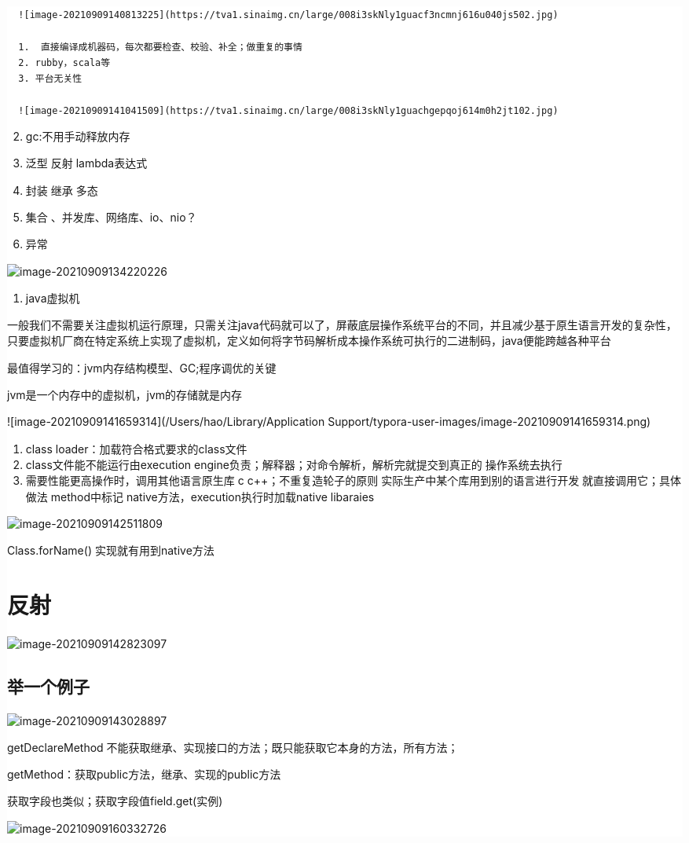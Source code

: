       ![image-20210909140813225](https://tva1.sinaimg.cn/large/008i3skNly1guacf3ncmnj616u040js502.jpg)

      1.  直接编译成机器码，每次都要检查、校验、补全；做重复的事情
      2. rubby，scala等
      3. 平台无关性

      ![image-20210909141041509](https://tva1.sinaimg.cn/large/008i3skNly1guachgepqoj614m0h2jt102.jpg)

2. gc:不用手动释放内存

3. 泛型 反射 lambda表达式

4. 封装 继承 多态

5. 集合 、并发库、网络库、io、nio？

6. 异常

![image-20210909134220226](https://tva1.sinaimg.cn/large/008i3skNly1guabnxjdrrj60oq0gi74y02.jpg)

1. java虚拟机

一般我们不需要关注虚拟机运行原理，只需关注java代码就可以了，屏蔽底层操作系统平台的不同，并且减少基于原生语言开发的复杂性，只要虚拟机厂商在特定系统上实现了虚拟机，定义如何将字节码解析成本操作系统可执行的二进制码，java便能跨越各种平台

最值得学习的：jvm内存结构模型、GC;程序调优的关键

jvm是一个内存中的虚拟机，jvm的存储就是内存

![image-20210909141659314](/Users/hao/Library/Application Support/typora-user-images/image-20210909141659314.png)

1. class loader：加载符合格式要求的class文件
2. class文件能不能运行由execution engine负责；解释器；对命令解析，解析完就提交到真正的 操作系统去执行
3. 需要性能更高操作时，调用其他语言原生库 c c++；不重复造轮子的原则 实际生产中某个库用到别的语言进行开发 就直接调用它；具体做法 method中标记 native方法，execution执行时加载native libaraies

![image-20210909142511809](https://tva1.sinaimg.cn/large/008i3skNly1guacwhb1dbj615k0muada02.jpg)

Class.forName() 实现就有用到native方法

# 反射

![image-20210909142823097](https://tva1.sinaimg.cn/large/008i3skNly1guaczsjcymj60sa0fsq4a02.jpg)

## 举一个例子

![image-20210909143028897](https://tva1.sinaimg.cn/large/008i3skNly1guad21gjdej60pi076aar02.jpg)

 getDeclareMethod 不能获取继承、实现接口的方法；既只能获取它本身的方法，所有方法；

getMethod：获取public方法，继承、实现的public方法

获取字段也类似；获取字段值field.get(实例)

![image-20210909160332726](https://tva1.sinaimg.cn/large/008i3skNly1guafqtydrdj614s0e4n0902.jpg)
